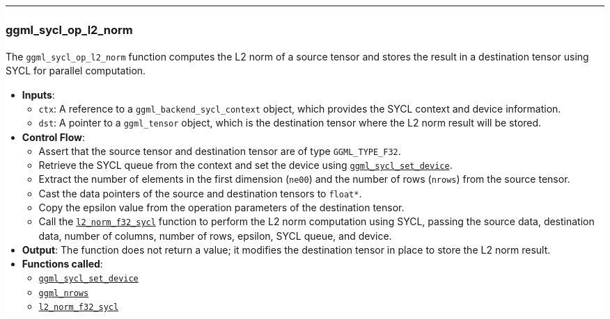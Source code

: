 
---
### ggml\_sycl\_op\_l2\_norm
The `ggml_sycl_op_l2_norm` function computes the L2 norm of a source tensor and stores the result in a destination tensor using SYCL for parallel computation.
- **Inputs**:
    - `ctx`: A reference to a `ggml_backend_sycl_context` object, which provides the SYCL context and device information.
    - `dst`: A pointer to a `ggml_tensor` object, which is the destination tensor where the L2 norm result will be stored.
- **Control Flow**:
    - Assert that the source tensor and destination tensor are of type `GGML_TYPE_F32`.
    - Retrieve the SYCL queue from the context and set the device using [`ggml_sycl_set_device`](common.hpp.driver.md#ggml_sycl_set_device).
    - Extract the number of elements in the first dimension (`ne00`) and the number of rows (`nrows`) from the source tensor.
    - Cast the data pointers of the source and destination tensors to `float*`.
    - Copy the epsilon value from the operation parameters of the destination tensor.
    - Call the [`l2_norm_f32_sycl`](#l2_norm_f32_sycl) function to perform the L2 norm computation using SYCL, passing the source data, destination data, number of columns, number of rows, epsilon, SYCL queue, and device.
- **Output**: The function does not return a value; it modifies the destination tensor in place to store the L2 norm result.
- **Functions called**:
    - [`ggml_sycl_set_device`](common.hpp.driver.md#ggml_sycl_set_device)
    - [`ggml_nrows`](../ggml.c.driver.md#ggml_nrows)
    - [`l2_norm_f32_sycl`](#l2_norm_f32_sycl)


